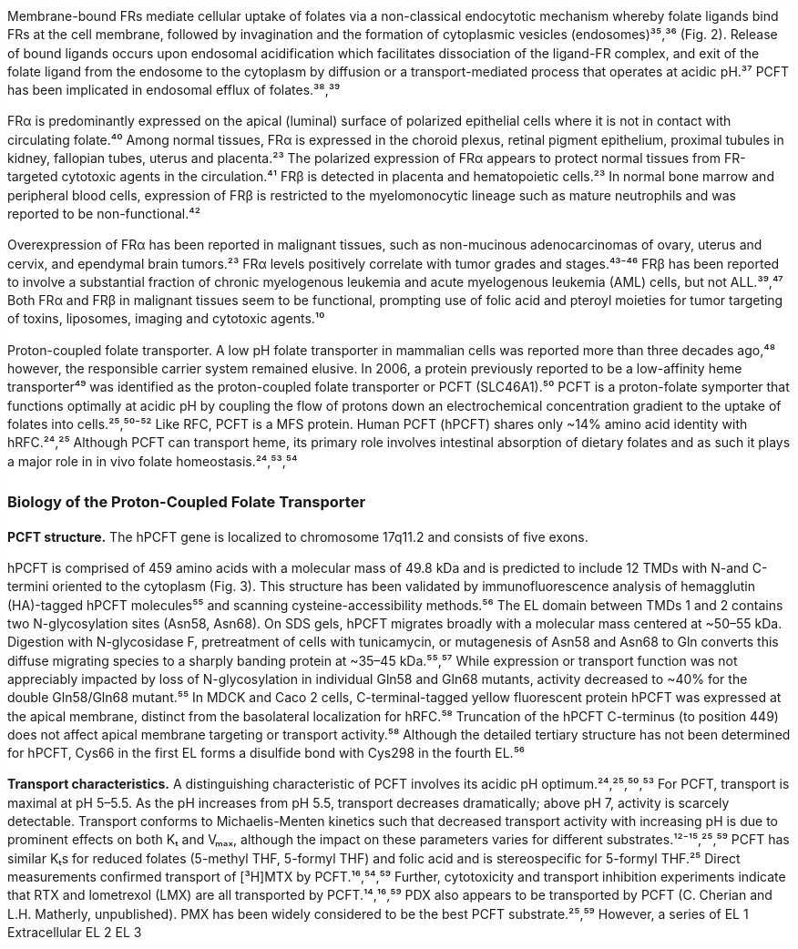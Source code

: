 Membrane-bound FRs mediate cellular uptake of folates via a non-classical endocytotic mechanism whereby folate ligands bind FRs at the cell membrane, followed by invagination and the formation of cytoplasmic vesicles (endosomes)³⁵,³⁶ (Fig. 2). Release of bound ligands occurs upon endosomal acidification which facilitates dissociation of the ligand-FR complex, and exit of the folate ligand from the endosome to the cytoplasm by diffusion or a transport-mediated process that operates at acidic pH.³⁷ PCFT has been implicated in endosomal efflux of folates.³⁸,³⁹

FRα is predominantly expressed on the apical (luminal) surface of polarized epithelial cells where it is not in contact with circulating folate.⁴⁰ Among normal tissues, FRα is expressed in the choroid plexus, retinal pigment epithelium, proximal tubules in kidney, fallopian tubes, uterus and placenta.²³ The polarized expression of FRα appears to protect normal tissues from FR-targeted cytotoxic agents in the circulation.⁴¹ FRβ is detected in placenta and hematopoietic cells.²³ In normal bone marrow and peripheral blood cells, expression of FRβ is restricted to the myelomonocytic lineage such as mature neutrophils and was reported to be non-functional.⁴²

Overexpression of FRα has been reported in malignant tissues, such as non-mucinous adenocarcinomas of ovary, uterus and cervix, and ependymal brain tumors.²³ FRα levels positively correlate with tumor grades and stages.⁴³⁻⁴⁶ FRβ has been reported to involve a substantial fraction of chronic myelogenous leukemia and acute myelogenous leukemia (AML) cells, but not ALL.³⁹,⁴⁷ Both FRα and FRβ in malignant tissues seem to be functional, prompting use of folic acid and pteroyl moieties for tumor targeting of toxins, liposomes, imaging and cytotoxic agents.¹⁰

Proton-coupled folate transporter. A low pH folate transporter in mammalian cells was reported more than three decades ago,⁴⁸ however, the responsible carrier system remained elusive. In 2006, a protein previously reported to be a low-affinity heme transporter⁴⁹ was identified as the proton-coupled folate transporter or PCFT (SLC46A1).⁵⁰ PCFT is a proton-folate symporter that functions optimally at acidic pH by coupling the flow of protons down an electrochemical concentration gradient to the uptake of folates into cells.²⁵,⁵⁰⁻⁵² Like RFC, PCFT is a MFS protein. Human PCFT (hPCFT) shares only ~14% amino acid identity with hRFC.²⁴,²⁵ Although PCFT can transport heme, its primary role involves intestinal absorption of dietary folates and as such it plays a major role in in vivo folate homeostasis.²⁴,⁵³,⁵⁴

### Biology of the Proton-Coupled Folate Transporter

**PCFT structure.** The hPCFT gene is localized to chromosome 17q11.2 and consists of five exons.

hPCFT is comprised of 459 amino acids with a molecular mass of 49.8 kDa and is predicted to include 12 TMDs with N-and C-termini oriented to the cytoplasm (Fig. 3). This structure has been validated by immunofluorescence analysis of hemagglutin (HA)-tagged hPCFT molecules⁵⁵ and scanning cysteine-accessibility methods.⁵⁶ The EL domain between TMDs 1 and 2 contains two N-glycosylation sites (Asn58, Asn68). On SDS gels, hPCFT migrates broadly with a molecular mass centered at ~50–55 kDa. Digestion with N-glycosidase F, pretreatment of cells with tunicamycin, or mutagenesis of Asn58 and Asn68 to Gln converts this diffuse migrating species to a sharply banding protein at ~35–45 kDa.⁵⁵,⁵⁷ While expression or transport function was not appreciably impacted by loss of N-glycosylation in individual Gln58 and Gln68 mutants, activity decreased to ~40% for the double Gln58/Gln68 mutant.⁵⁵ In MDCK and Caco 2 cells, C-terminal-tagged yellow fluorescent protein hPCFT was expressed at the apical membrane, distinct from the basolateral localization for hRFC.⁵⁸ Truncation of the hPCFT C-terminus (to position 449) does not affect apical membrane targeting or transport activity.⁵⁸ Although the detailed tertiary structure has not been determined for hPCFT, Cys66 in the first EL forms a disulfide bond with Cys298 in the fourth EL.⁵⁶

**Transport characteristics.** A distinguishing characteristic of PCFT involves its acidic pH optimum.²⁴,²⁵,⁵⁰,⁵³ For PCFT, transport is maximal at pH 5–5.5. As the pH increases from pH 5.5, transport decreases dramatically; above pH 7, activity is scarcely detectable. Transport conforms to Michaelis-Menten kinetics such that decreased transport activity with increasing pH is due to prominent effects on both Kₜ and Vₘₐₓ, although the impact on these parameters varies for different substrates.¹²⁻¹⁵,²⁵,⁵⁹ PCFT has similar Kₜs for reduced folates (5-methyl THF, 5-formyl THF) and folic acid and is stereospecific for 5-formyl THF.²⁵ Direct measurements confirmed transport of [³H]MTX by PCFT.¹⁶,⁵⁴,⁵⁹ Further, cytotoxicity and transport inhibition experiments indicate that RTX and lometrexol (LMX) are all transported by PCFT.¹⁴,¹⁶,⁵⁹ PDX also appears to be transported by PCFT (C. Cherian and L.H. Matherly, unpublished). PMX has been widely considered to be the best PCFT substrate.²⁵,⁵⁹ However, a series of
EL 1
Extracellular
EL 2
EL 3